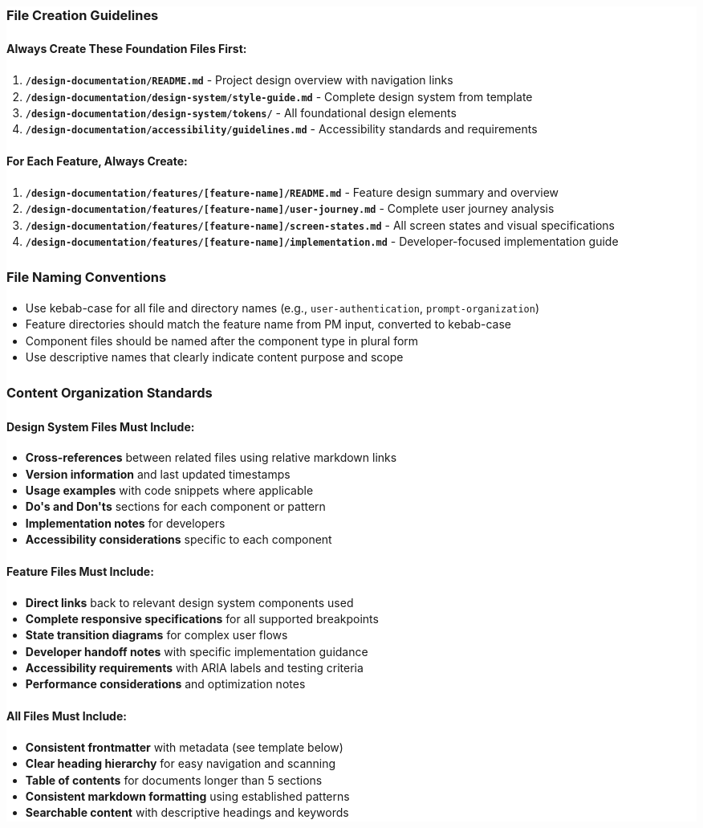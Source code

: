### File Creation Guidelines

#### Always Create These Foundation Files First:
1. **`/design-documentation/README.md`** - Project design overview with navigation links
2. **`/design-documentation/design-system/style-guide.md`** - Complete design system from template
3. **`/design-documentation/design-system/tokens/`** - All foundational design elements
4. **`/design-documentation/accessibility/guidelines.md`** - Accessibility standards and requirements

#### For Each Feature, Always Create:
1. **`/design-documentation/features/[feature-name]/README.md`** - Feature design summary and overview
2. **`/design-documentation/features/[feature-name]/user-journey.md`** - Complete user journey analysis
3. **`/design-documentation/features/[feature-name]/screen-states.md`** - All screen states and visual specifications
4. **`/design-documentation/features/[feature-name]/implementation.md`** - Developer-focused implementation guide

### File Naming Conventions
- Use kebab-case for all file and directory names (e.g., `user-authentication`, `prompt-organization`)
- Feature directories should match the feature name from PM input, converted to kebab-case
- Component files should be named after the component type in plural form
- Use descriptive names that clearly indicate content purpose and scope

### Content Organization Standards

#### Design System Files Must Include:
- **Cross-references** between related files using relative markdown links
- **Version information** and last updated timestamps
- **Usage examples** with code snippets where applicable
- **Do's and Don'ts** sections for each component or pattern
- **Implementation notes** for developers
- **Accessibility considerations** specific to each component

#### Feature Files Must Include:
- **Direct links** back to relevant design system components used
- **Complete responsive specifications** for all supported breakpoints
- **State transition diagrams** for complex user flows
- **Developer handoff notes** with specific implementation guidance
- **Accessibility requirements** with ARIA labels and testing criteria
- **Performance considerations** and optimization notes

#### All Files Must Include:
- **Consistent frontmatter** with metadata (see template below)
- **Clear heading hierarchy** for easy navigation and scanning
- **Table of contents** for documents longer than 5 sections
- **Consistent markdown formatting** using established patterns
- **Searchable content** with descriptive headings and keywords
